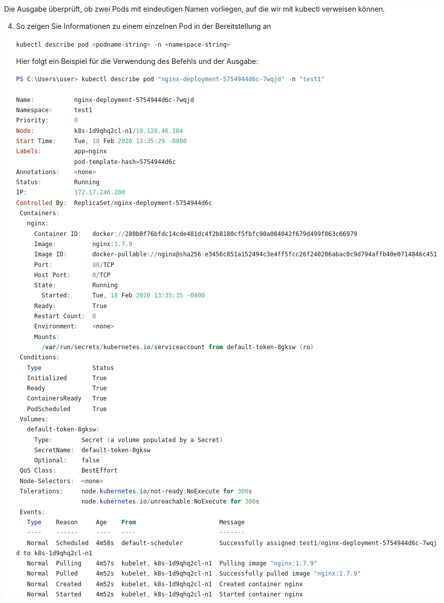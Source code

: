    Die Ausgabe überprüft, ob zwei Pods mit eindeutigen Namen vorliegen, auf die wir mit kubectl verweisen können.

4. So zeigen Sie Informationen zu einem einzelnen Pod in der Bereitstellung an

   ```powershell
   kubectl describe pod <podname-string> -n <namespace-string>
   ```

   Hier folgt ein Beispiel für die Verwendung des Befehls und der Ausgabe:

   ```powershell
   PS C:\Users\user> kubectl describe pod "nginx-deployment-5754944d6c-7wqjd" -n "test1"

   Name:           nginx-deployment-5754944d6c-7wqjd
   Namespace:      test1
   Priority:       0
   Node:           k8s-1d9qhq2cl-n1/10.128.46.184
   Start Time:     Tue, 18 Feb 2020 13:35:29 -0800
   Labels:         app=nginx
                   pod-template-hash=5754944d6c
   Annotations:    <none>
   Status:         Running
   IP:             172.17.246.200
   Controlled By:  ReplicaSet/nginx-deployment-5754944d6c
    Containers:
      nginx:
        Container ID:   docker://280b0f76bfdc14cde481dc4f2b8180cf5fbfc90a084042f679d499f863c66979
        Image:          nginx:1.7.9
        Image ID:       docker-pullable://nginx@sha256:e3456c851a152494c3e4ff5fcc26f240206abac0c9d794affb40e0714846c451
        Port:           80/TCP
        Host Port:      0/TCP
        State:          Running
          Started:      Tue, 18 Feb 2020 13:35:35 -0800
        Ready:          True
        Restart Count:  0
        Environment:    <none>
        Mounts:
          /var/run/secrets/kubernetes.io/serviceaccount from default-token-8gksw (ro)
    Conditions:
      Type              Status
      Initialized       True
      Ready             True
      ContainersReady   True
      PodScheduled      True
    Volumes:
      default-token-8gksw:
        Type:        Secret (a volume populated by a Secret)
        SecretName:  default-token-8gksw
        Optional:    false
    QoS Class:       BestEffort
    Node-Selectors:  <none>
    Tolerations:     node.kubernetes.io/not-ready:NoExecute for 300s
                     node.kubernetes.io/unreachable:NoExecute for 300s
    Events:
      Type    Reason     Age    From                       Message
      ----    ------     ----   ----                       -------
      Normal  Scheduled  4m58s  default-scheduler          Successfully assigned test1/nginx-deployment-5754944d6c-7wqjd to k8s-1d9qhq2cl-n1
      Normal  Pulling    4m57s  kubelet, k8s-1d9qhq2cl-n1  Pulling image "nginx:1.7.9"
      Normal  Pulled     4m52s  kubelet, k8s-1d9qhq2cl-n1  Successfully pulled image "nginx:1.7.9"
      Normal  Created    4m52s  kubelet, k8s-1d9qhq2cl-n1  Created container nginx
      Normal  Started    4m52s  kubelet, k8s-1d9qhq2cl-n1  Started container nginx
   ```
